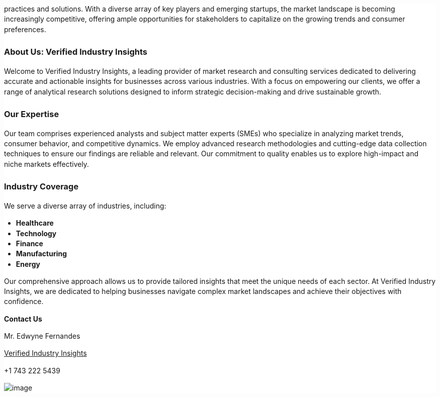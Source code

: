 practices and solutions. With a diverse array of key players and emerging startups, the market landscape is becoming increasingly competitive, offering ample opportunities for stakeholders to capitalize on the growing trends and consumer preferences.</p><h3>About Us: Verified Industry Insights</h3><p>Welcome to Verified Industry Insights, a leading provider of market research and consulting services dedicated to delivering accurate and actionable insights for businesses across various industries. With a focus on empowering our clients, we offer a range of analytical research solutions designed to inform strategic decision-making and drive sustainable growth.</p><h3>Our Expertise</h3><p>Our team comprises experienced analysts and subject matter experts (SMEs) who specialize in analyzing market trends, consumer behavior, and competitive dynamics. We employ advanced research methodologies and cutting-edge data collection techniques to ensure our findings are reliable and relevant. Our commitment to quality enables us to explore high-impact and niche markets effectively.</p><h3>Industry Coverage</h3><p>We serve a diverse array of industries, including:</p><ul><li><strong>Healthcare</strong></li><li><strong>Technology</strong></li><li><strong>Finance</strong></li><li><strong>Manufacturing</strong></li><li><strong>Energy</strong></li></ul><p>Our comprehensive approach allows us to provide tailored insights that meet the unique needs of each sector. At Verified Industry Insights, we are dedicated to helping businesses navigate complex market landscapes and achieve their objectives with confidence.</p><p><strong>Contact Us</strong></p><p>Mr. Edwyne Fernandes</p><p><a href="https://www.verifiedindustryinsights.com/">Verified Industry Insights</a></p><p>+1 743 222 5439</p>
![image](https://github.com/user-attachments/assets/f61a75fd-afc2-49f1-bca2-3ee1b91ac334)

